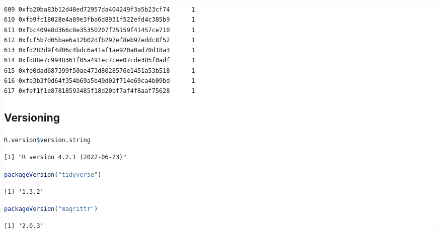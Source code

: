     609 0xfb20ba83b12d48ed72957da404249f3a5b23cf74      1
    610 0xfb9fc18028e4a89e3fba6d8931f522efd4c385b9      1
    611 0xfbc409e8d366c8e35350207f25159f41457ce710      1
    612 0xfcf5b7d05bae6a12b02dfb297ef8eb97eddc8f52      1
    613 0xfd282d9f4d06c4bdc6a41af1ae920a0ad70d18a3      1
    614 0xfd88e7c9948361f05a491ec7cee07cde385f0adf      1
    615 0xfe0dad687399f50ae473d8028576e1451a53b518      1
    616 0xfe3b3f0d64f354b69a5b40d02f714e69ca4b09bd      1
    617 0xfef1f1e87818593485f18d20bf7af4f8aaf75628      1

## Versioning

``` r
R.version$version.string
```

    [1] "R version 4.2.1 (2022-06-23)"

``` r
packageVersion("tidyverse")
```

    [1] '1.3.2'

``` r
packageVersion("magrittr")
```

    [1] '2.0.3'
